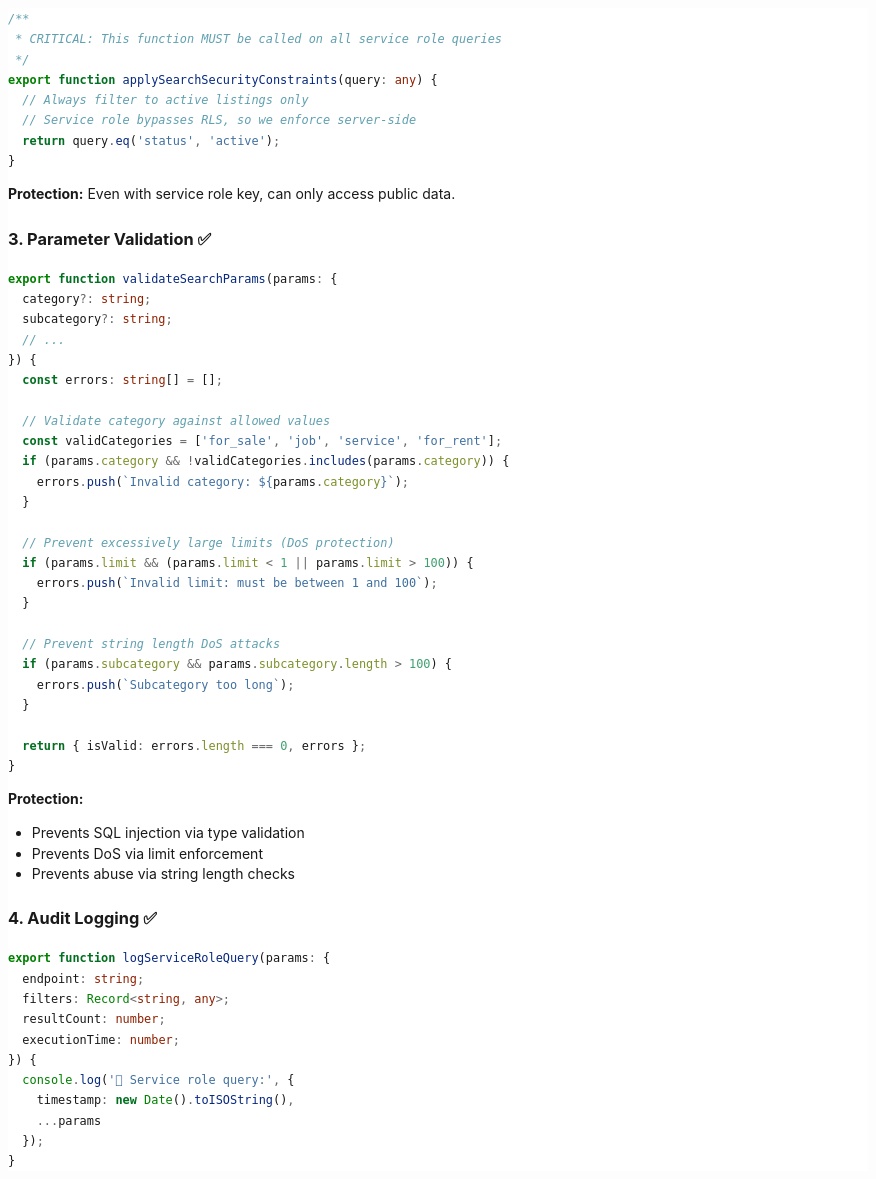 ```typescript
/**
 * CRITICAL: This function MUST be called on all service role queries
 */
export function applySearchSecurityConstraints(query: any) {
  // Always filter to active listings only
  // Service role bypasses RLS, so we enforce server-side
  return query.eq('status', 'active');
}
```

**Protection:** Even with service role key, can only access public data.

### 3. Parameter Validation ✅

```typescript
export function validateSearchParams(params: {
  category?: string;
  subcategory?: string;
  // ...
}) {
  const errors: string[] = [];

  // Validate category against allowed values
  const validCategories = ['for_sale', 'job', 'service', 'for_rent'];
  if (params.category && !validCategories.includes(params.category)) {
    errors.push(`Invalid category: ${params.category}`);
  }

  // Prevent excessively large limits (DoS protection)
  if (params.limit && (params.limit < 1 || params.limit > 100)) {
    errors.push(`Invalid limit: must be between 1 and 100`);
  }

  // Prevent string length DoS attacks
  if (params.subcategory && params.subcategory.length > 100) {
    errors.push(`Subcategory too long`);
  }

  return { isValid: errors.length === 0, errors };
}
```

**Protection:**
- Prevents SQL injection via type validation
- Prevents DoS via limit enforcement
- Prevents abuse via string length checks

### 4. Audit Logging ✅

```typescript
export function logServiceRoleQuery(params: {
  endpoint: string;
  filters: Record<string, any>;
  resultCount: number;
  executionTime: number;
}) {
  console.log('🔐 Service role query:', {
    timestamp: new Date().toISOString(),
    ...params
  });
}
```
